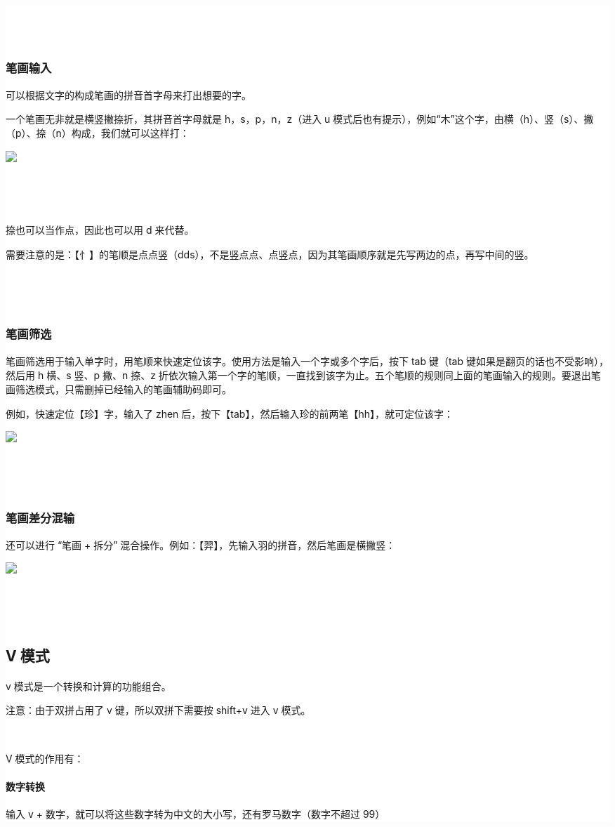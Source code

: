 ​

‍

### 笔画输入

可以根据文字的构成笔画的拼音首字母来打出想要的字。

一个笔画无非就是横竖撇捺折，其拼音首字母就是 h，s，p，n，z（进入 u 模式后也有提示），例如“木”这个字，由横（h）、竖（s）、撇（p）、捺（n）构成，我们就可以这样打：

​![](https://image.peterjxl.com/blog/image-20221211181330-ih3ncsi.png)​

‍

‍

捺也可以当作点，因此也可以用 d 来代替。

需要注意的是：【忄】的笔顺是点点竖（dds），不是竖点点、点竖点，因为其笔画顺序就是先写两边的点，再写中间的竖。

‍

‍

### 笔画筛选

笔画筛选用于输入单字时，用笔顺来快速定位该字。使用方法是输入一个字或多个字后，按下 tab 键（tab 键如果是翻页的话也不受影响），然后用 h 横、s 竖、p 撇、n 捺、z 折依次输入第一个字的笔顺，一直找到该字为止。五个笔顺的规则同上面的笔画输入的规则。要退出笔画筛选模式，只需删掉已经输入的笔画辅助码即可。

例如，快速定位【珍】字，输入了 zhen 后，按下【tab】，然后输入珍的前两笔【hh】，就可定位该字：

​![](https://image.peterjxl.com/blog/image-20221211182247-uy6ay9t.png)​

‍

‍

### 笔画差分混输

还可以进行 “笔画 + 拆分” 混合操作。例如：【羿】，先输入羽的拼音，然后笔画是横撇竖：

​![](https://image.peterjxl.com/blog/image-20221211181608-ex0ocpa.png)​

‍

‍

## V 模式

v 模式是一个转换和计算的功能组合。

注意：由于双拼占用了 v 键，所以双拼下需要按 shift+v 进入 v 模式。

‍

V 模式的作用有：

#### 数字转换

输入 v + 数字，就可以将这些数字转为中文的大小写，还有罗马数字（数字不超过 99）
